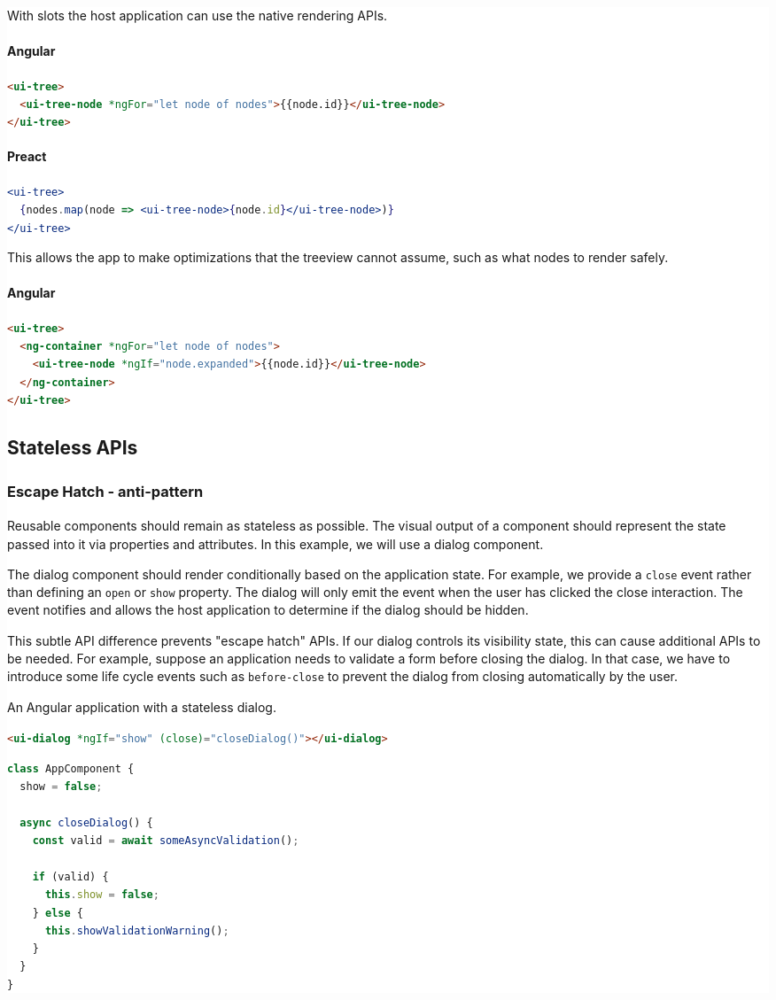 With slots the host application can use the native rendering APIs.

#### Angular

```html
<ui-tree>
  <ui-tree-node *ngFor="let node of nodes">{{node.id}}</ui-tree-node>
</ui-tree>
```

#### Preact

```jsx
<ui-tree>
  {nodes.map(node => <ui-tree-node>{node.id}</ui-tree-node>)}
</ui-tree>
```

This allows the app to make optimizations that the treeview cannot assume, such as what nodes to render safely.

#### Angular

```html
<ui-tree>
  <ng-container *ngFor="let node of nodes">
    <ui-tree-node *ngIf="node.expanded">{{node.id}}</ui-tree-node>
  </ng-container>
</ui-tree>
```

## Stateless APIs

### Escape Hatch - anti-pattern

Reusable components should remain as stateless as possible. The visual output of a component should represent the state passed into it via properties and attributes. In this example, we will use a dialog component.

The dialog component should render conditionally based on the application state. For example, we provide a `close` event rather than defining an `open` or `show` property. The dialog will only emit the event when the user has clicked the close interaction. The event notifies and allows the host application to determine if the dialog should be hidden.

This subtle API difference prevents "escape hatch" APIs. If our dialog controls its visibility state, this can cause additional APIs to be needed. For example, suppose an application needs to validate a form before closing the dialog. In that case, we have to introduce some life cycle events such as `before-close` to prevent the dialog from closing automatically by the user.

An Angular application with a stateless dialog.

```html
<ui-dialog *ngIf="show" (close)="closeDialog()"></ui-dialog>
```

```javascript
class AppComponent {
  show = false;

  async closeDialog() {
    const valid = await someAsyncValidation();

    if (valid) {
      this.show = false;
    } else {
      this.showValidationWarning();
    }
  }
}
```